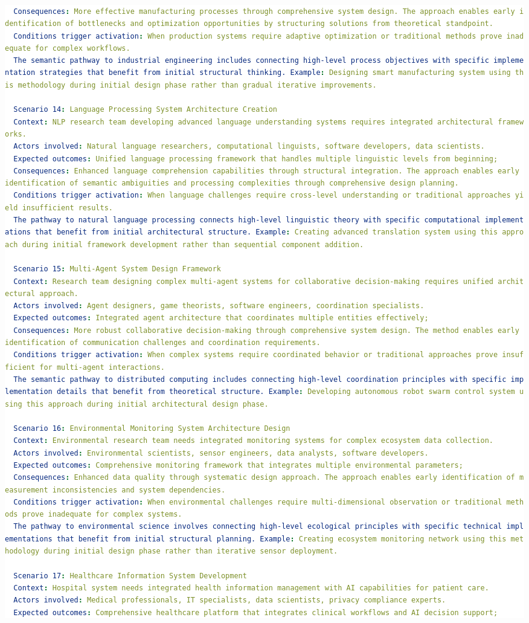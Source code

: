 ```yaml
  Consequences: More effective manufacturing processes through comprehensive system design. The approach enables early identification of bottlenecks and optimization opportunities by structuring solutions from theoretical standpoint.
  Conditions trigger activation: When production systems require adaptive optimization or traditional methods prove inadequate for complex workflows.
  The semantic pathway to industrial engineering includes connecting high-level process objectives with specific implementation strategies that benefit from initial structural thinking. Example: Designing smart manufacturing system using this methodology during initial design phase rather than gradual iterative improvements.

  Scenario 14: Language Processing System Architecture Creation
  Context: NLP research team developing advanced language understanding systems requires integrated architectural frameworks.
  Actors involved: Natural language researchers, computational linguists, software developers, data scientists.
  Expected outcomes: Unified language processing framework that handles multiple linguistic levels from beginning;
  Consequences: Enhanced language comprehension capabilities through structural integration. The approach enables early identification of semantic ambiguities and processing complexities through comprehensive design planning.
  Conditions trigger activation: When language challenges require cross-level understanding or traditional approaches yield insufficient results.
  The pathway to natural language processing connects high-level linguistic theory with specific computational implementations that benefit from initial architectural structure. Example: Creating advanced translation system using this approach during initial framework development rather than sequential component addition.

  Scenario 15: Multi-Agent System Design Framework
  Context: Research team designing complex multi-agent systems for collaborative decision-making requires unified architectural approach.
  Actors involved: Agent designers, game theorists, software engineers, coordination specialists.
  Expected outcomes: Integrated agent architecture that coordinates multiple entities effectively;
  Consequences: More robust collaborative decision-making through comprehensive system design. The method enables early identification of communication challenges and coordination requirements.
  Conditions trigger activation: When complex systems require coordinated behavior or traditional approaches prove insufficient for multi-agent interactions.
  The semantic pathway to distributed computing includes connecting high-level coordination principles with specific implementation details that benefit from theoretical structure. Example: Developing autonomous robot swarm control system using this approach during initial architectural design phase.

  Scenario 16: Environmental Monitoring System Architecture Design
  Context: Environmental research team needs integrated monitoring systems for complex ecosystem data collection.
  Actors involved: Environmental scientists, sensor engineers, data analysts, software developers.
  Expected outcomes: Comprehensive monitoring framework that integrates multiple environmental parameters;
  Consequences: Enhanced data quality through systematic design approach. The approach enables early identification of measurement inconsistencies and system dependencies.
  Conditions trigger activation: When environmental challenges require multi-dimensional observation or traditional methods prove inadequate for complex systems.
  The pathway to environmental science involves connecting high-level ecological principles with specific technical implementations that benefit from initial structural planning. Example: Creating ecosystem monitoring network using this methodology during initial design phase rather than iterative sensor deployment.

  Scenario 17: Healthcare Information System Development
  Context: Hospital system needs integrated health information management with AI capabilities for patient care.
  Actors involved: Medical professionals, IT specialists, data scientists, privacy compliance experts.
  Expected outcomes: Comprehensive healthcare platform that integrates clinical workflows and AI decision support;
```
